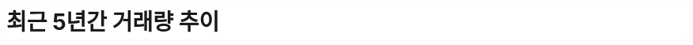 
# 최근 5년간 거래량 추이


<div style="width:100%;">
    <canvas id="deal_progress" height="200"></canvas>
</div>

<script>
new Chart(document.getElementById("deal_progress"), {
    type: 'line',
    data: {
        labels: ['19.02','19.03','19.04','19.05','19.06','19.07','19.08','19.09','19.10','19.11','19.12','20.01','20.02','20.03','20.04','20.05','20.06','20.07','20.08','20.09','20.10','20.11','20.12','21.01','21.02','21.03','21.04','21.05','21.06','21.07','21.08','21.09','21.10','21.11'],
        datasets: [{
            label: '매매/분양권',
            data: [0,0,0,0,0,0,6,13,8,4,1,0,0,0,0,0,10,9,2,0,1,1,1,7,13,18,32,130,12,2,12,34,26,2],
            borderColor: "rgba(66, 133, 243, 1)",
            backgroundColor: "rgba(66, 133, 243, 0.05)",
            borderWidth: 1,
            pointRadius: 0,
            fill: false,
            lineTension: 0
        },{
            label: '전/월세',
            data: [1,1,1,2,14,70,108,66,34,9,4,8,7,13,19,12,12,5,5,2,4,3,4,9,16,24,41,37,31,45,49,49,44,6],
            borderColor: "rgba(255, 90, 0, 1)",
            backgroundColor: "rgba(255, 90, 0, 0.05)",
            borderWidth: 1,
            pointRadius: 0,
            fill: false,
            lineTension: 0
        },{
            label: '합계',
            data: [1,1,1,2,14,70,114,79,42,13,5,8,7,13,19,12,22,14,7,2,5,4,5,16,29,42,73,167,43,47,61,83,70,8],
            borderColor: "rgba(0, 0, 0, 1)",
            backgroundColor: "rgba(0, 0, 0, 0.03)",
            borderWidth: 0.1,
            pointRadius: 0,
            fill: true,
            lineTension: 0
        }
        ]
    },
    options: {
        responsive: true,
        title: {
            display: false
        },
        tooltips: {
            mode: 'index',
            intersect: false
        },
        hover: {
            mode: 'nearest',
            intersect: true
        },
        scales: {
            xAxes: [{
                display: true,
                scaleLabel: {
                    display: true,
                    labelString: '년/월'